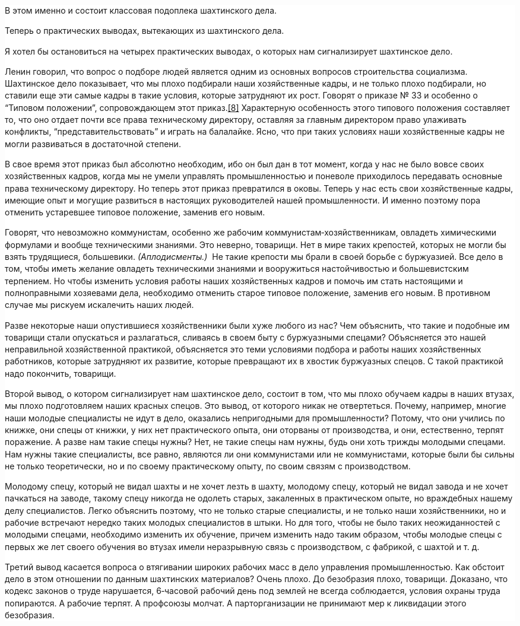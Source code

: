 В этом именно и состоит классовая подоплека шахтинского дела.

Теперь о практических выводах, вытекающих из шахтинского дела.

Я хотел бы остановиться на четырех практических выводах, о которых нам сигнализирует шахтинское дело.

Ленин говорил, что вопрос о подборе людей является одним из основных вопросов строительства социализма. Шахтинское дело показывает, что мы плохо подбирали наши хозяйственные кадры, и не только плохо подбирали, но ставили еще эти самые кадры в такие условия, которые затрудняют их рост. Говорят о приказе № 33 и особенно о “Типовом положении”, сопровождающем этот приказ.[[8]](#_ftn8) Характерную особенность этого типового положения составляет то, что оно отдает почти все права техническому директору, оставляя за главным директором право улаживать конфликты, “представительствовать” и играть на балалайке. Ясно, что при таких условиях наши хозяйственные кадры не могли развиваться в достаточной степени.

В свое время этот приказ был абсолютно необходим, ибо он был дан в тот момент, когда у нас не было вовсе своих хозяйственных кадров, когда мы не умели управлять промышленностью и поневоле приходилось передавать основные права техническому директору. Но теперь этот приказ превратился в оковы. Теперь у нас есть свои хозяйственные кадры, имеющие опыт и могущие развиться в настоящих руководителей нашей промышленности. И именно поэтому пора отменить устаревшее типовое положение, заменив его новым.

Говорят, что невозможно коммунистам, особенно же рабочим коммунистам‑хозяйственникам, овладеть химическими формулами и вообще техническими знаниями. Это неверно, товарищи. Нет в мире таких крепостей, которых не могли бы взять трудящиеся, большевики. _(Аплодисменты.)_  Не такие крепости мы брали в своей борьбе с буржуазией. Все дело в том, чтобы иметь желание овладеть техническими знаниями и вооружиться настойчивостью и большевистским терпением. Но чтобы изменить условия работы наших хозяйственных кадров и помочь им стать настоящими и полноправными хозяевами дела, необходимо отменить старое типовое положение, заменив его новым. В противном случае мы рискуем искалечить наших людей.

Разве некоторые наши опустившиеся хозяйственники были хуже любого из нас? Чем объяснить, что такие и подобные им товарищи стали опускаться и разлагаться, сливаясь в своем быту с буржуазными спецами? Объясняется это нашей неправильной хозяйственной практикой, объясняется это теми условиями подбора и работы наших хозяйственных работников, которые затрудняют их развитие, которые превращают их в хвостик буржуазных спецов. С такой практикой надо покончить, товарищи.

Второй вывод, о котором сигнализирует нам шахтинское дело, состоит в том, что мы плохо обучаем кадры в наших втузах, мы плохо подготовляем наших красных спецов. Это вывод, от которого никак не отвертеться. Почему, например, многие наши молодые специалисты не идут в дело, оказались непригодными для промышленности? Потому, что они учились по книжке, они спецы от книжки, у них нет практического опыта, они оторваны от производства, и они, естественно, терпят поражение. А разве нам такие спецы нужны? Нет, не такие спецы нам нужны, будь они хоть трижды молодыми спецами. Нам нужны такие специалисты, все равно, являются ли они коммунистами или не коммунистами, которые были бы сильны не только теоретически, но и по своему практическому опыту, по своим связям с производством.

Молодому спецу, который не видал шахты и не хочет лезть в шахту, молодому спецу, который не видал завода и не хочет пачкаться на заводе, такому спецу никогда не одолеть старых, закаленных в практическом опыте, но враждебных нашему делу специалистов. Легко объяснить поэтому, что не только старые специалисты, и не только наши хозяйственники, но и рабочие встречают нередко таких молодых специалистов в штыки. Но для того, чтобы не было таких неожиданностей с молодыми спецами, необходимо изменить их обучение, причем изменить надо таким образом, чтобы молодые спецы с первых же лет своего обучения во втузах имели неразрывную связь с производством, с фабрикой, с шахтой и т. д.

Третий вывод касается вопроса о втягивании широких рабочих масс в дело управления промышленностью. Как обстоит дело в этом отношении по данным шахтинских материалов? Очень плохо. До безобразия плохо, товарищи. Доказано, что кодекс законов о труде нарушается, 6‑часовой рабочий день под землей не всегда соблюдается, условия охраны труда попираются. А рабочие терпят. А профсоюзы молчат. А парторганизации не принимают мер к ликвидации этого безобразия.

